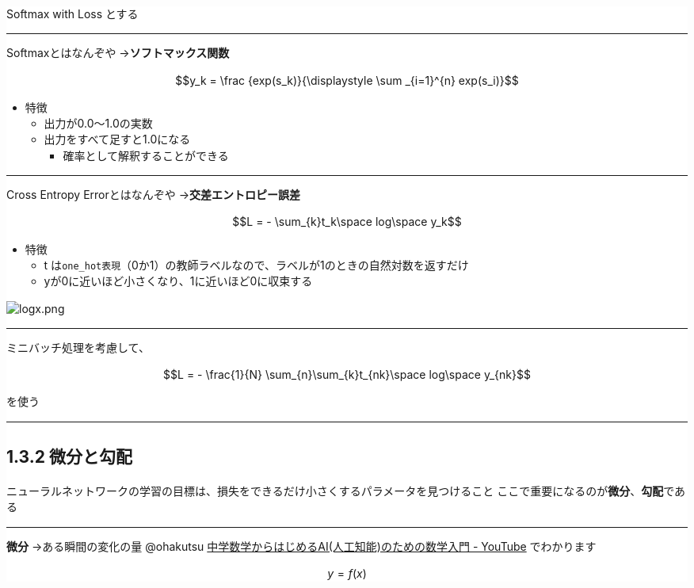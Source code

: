 Softmax with Loss とする

---

Softmaxとはなんぞや
→**ソフトマックス関数**

```math
y_k =  \frac {exp(s_k)}{\displaystyle \sum _{i=1}^{n} exp(s_i)}
```

- 特徴
    - 出力が0.0〜1.0の実数
    - 出力をすべて足すと1.0になる
        - 確率として解釈することができる

---

Cross Entropy Errorとはなんぞや
→**交差エントロピー誤差**

```math
L = - \sum_{k}t_k\space log\space y_k
```

- 特徴
    - t は`one_hot表現`（0か1）の教師ラベルなので、ラベルが1のときの自然対数を返すだけ
    - yが0に近いほど小さくなり、1に近いほど0に収束する

![logx.png](https://qiita-image-store.s3.ap-northeast-1.amazonaws.com/0/352836/277fc505-6f44-eebb-de23-c0c5d62eaa51.png)

---

ミニバッチ処理を考慮して、

```math
L = - \frac{1}{N} \sum_{n}\sum_{k}t_{nk}\space log\space y_{nk}
```

を使う

---

## 1.3.2 微分と勾配

ニューラルネットワークの学習の目標は、損失をできるだけ小さくするパラメータを見つけること
ここで重要になるのが**微分**、**勾配**である

---

**微分**
→ある瞬間の変化の量
@ohakutsu [中学数学からはじめるAI(人工知能)のための数学入門 - YouTube](https://www.youtube.com/watch?v=7A05OamqCyc) でわかります

```math
y = f(x)
```
